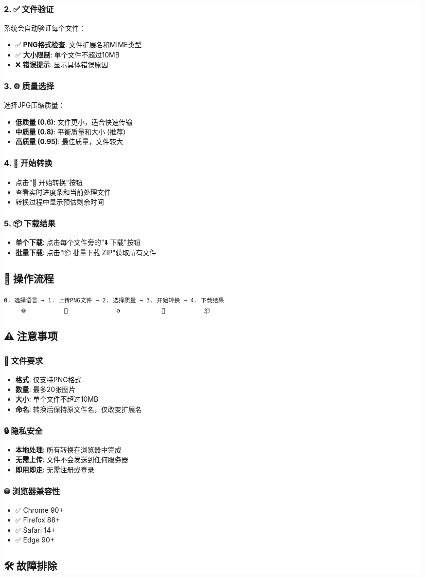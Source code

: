 ### 2. ✅ 文件验证
系统会自动验证每个文件：
- ✅ **PNG格式检查**: 文件扩展名和MIME类型
- ✅ **大小限制**: 单个文件不超过10MB
- ❌ **错误提示**: 显示具体错误原因

### 3. ⚙️ 质量选择
选择JPG压缩质量：
- **低质量 (0.6)**: 文件更小，适合快速传输
- **中质量 (0.8)**: 平衡质量和大小 (推荐)
- **高质量 (0.95)**: 最佳质量，文件较大

### 4. 🔄 开始转换
- 点击"🚀 开始转换"按钮
- 查看实时进度条和当前处理文件
- 转换过程中显示预估剩余时间

### 5. 📦 下载结果
- **单个下载**: 点击每个文件旁的"⬇️ 下载"按钮
- **批量下载**: 点击"📦 批量下载 ZIP"获取所有文件

## 🎯 操作流程

```
0. 选择语言 → 1. 上传PNG文件 → 2. 选择质量 → 3. 开始转换 → 4. 下载结果
     🌐           📁              ⚙️            🚀           📦
```

## ⚠️ 注意事项

### 📝 文件要求
- **格式**: 仅支持PNG格式
- **数量**: 最多20张图片
- **大小**: 单个文件不超过10MB
- **命名**: 转换后保持原文件名，仅改变扩展名

### 🔒 隐私安全
- **本地处理**: 所有转换在浏览器中完成
- **无需上传**: 文件不会发送到任何服务器
- **即用即走**: 无需注册或登录

### 🌐 浏览器兼容性
- ✅ Chrome 90+
- ✅ Firefox 88+
- ✅ Safari 14+
- ✅ Edge 90+

## 🛠️ 故障排除
